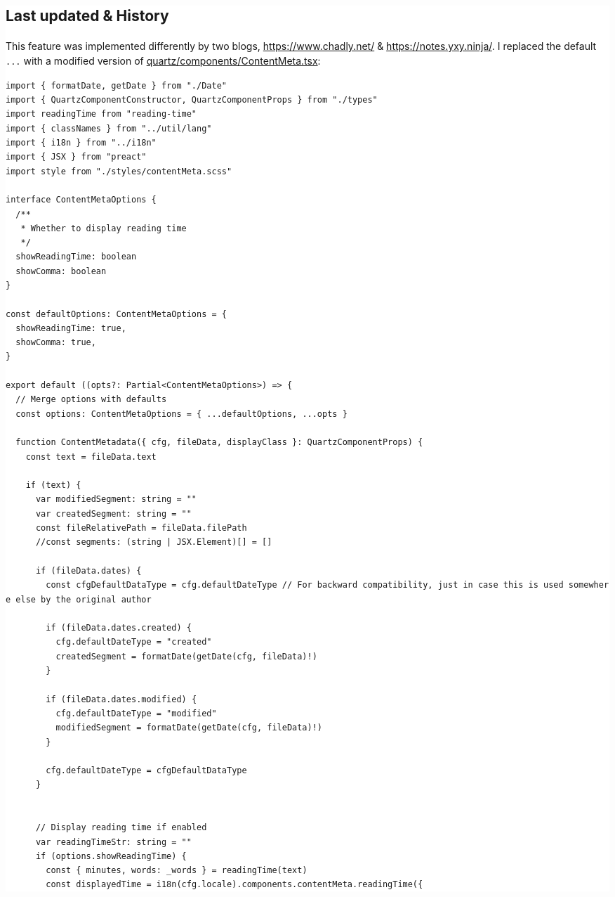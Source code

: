 ## Last updated & History

This feature was implemented differently by two blogs, https://www.chadly.net/ & https://notes.yxy.ninja/. I replaced the default `...` with a modified version of [quartz/components/ContentMeta.tsx](https://github.com/xy-241/CS-Notes/blob/v4/quartz/components/ContentMeta.tsx):

```tsx title="/quartz/components/ContentMeta.tsx"
import { formatDate, getDate } from "./Date"
import { QuartzComponentConstructor, QuartzComponentProps } from "./types"
import readingTime from "reading-time"
import { classNames } from "../util/lang"
import { i18n } from "../i18n"
import { JSX } from "preact"
import style from "./styles/contentMeta.scss"

interface ContentMetaOptions {
  /**
   * Whether to display reading time
   */
  showReadingTime: boolean
  showComma: boolean
}

const defaultOptions: ContentMetaOptions = {
  showReadingTime: true,
  showComma: true,
}

export default ((opts?: Partial<ContentMetaOptions>) => {
  // Merge options with defaults
  const options: ContentMetaOptions = { ...defaultOptions, ...opts }

  function ContentMetadata({ cfg, fileData, displayClass }: QuartzComponentProps) {
    const text = fileData.text

    if (text) {
      var modifiedSegment: string = ""
      var createdSegment: string = ""
      const fileRelativePath = fileData.filePath
      //const segments: (string | JSX.Element)[] = []

      if (fileData.dates) {
        const cfgDefaultDataType = cfg.defaultDateType // For backward compatibility, just in case this is used somewhere else by the original author

        if (fileData.dates.created) {
          cfg.defaultDateType = "created"
          createdSegment = formatDate(getDate(cfg, fileData)!)
        }

        if (fileData.dates.modified) {
          cfg.defaultDateType = "modified"
          modifiedSegment = formatDate(getDate(cfg, fileData)!)
        }

        cfg.defaultDateType = cfgDefaultDataType
      }


      // Display reading time if enabled
      var readingTimeStr: string = ""
      if (options.showReadingTime) {
        const { minutes, words: _words } = readingTime(text)
        const displayedTime = i18n(cfg.locale).components.contentMeta.readingTime({
```